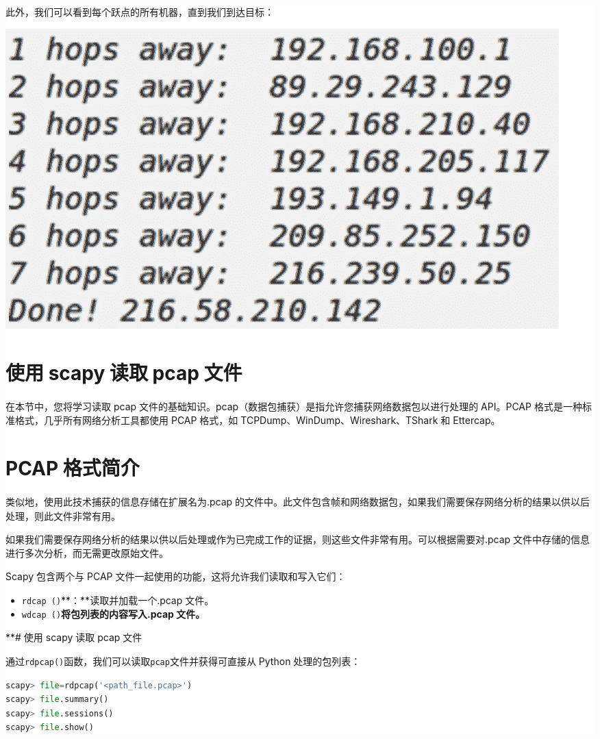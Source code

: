 此外，我们可以看到每个跃点的所有机器，直到我们到达目标：

![](img/02dfb561-eff6-43b3-9ca4-d5b1730eb5c1.png)

# 使用 scapy 读取 pcap 文件

在本节中，您将学习读取 pcap 文件的基础知识。pcap（数据包捕获）是指允许您捕获网络数据包以进行处理的 API。PCAP 格式是一种标准格式，几乎所有网络分析工具都使用 PCAP 格式，如 TCPDump、WinDump、Wireshark、TShark 和 Ettercap。

# PCAP 格式简介

类似地，使用此技术捕获的信息存储在扩展名为.pcap 的文件中。此文件包含帧和网络数据包，如果我们需要保存网络分析的结果以供以后处理，则此文件非常有用。

如果我们需要保存网络分析的结果以供以后处理或作为已完成工作的证据，则这些文件非常有用。可以根据需要对.pcap 文件中存储的信息进行多次分析，而无需更改原始文件。

Scapy 包含两个与 PCAP 文件一起使用的功能，这将允许我们读取和写入它们：

*   `rdcap ()`**：**读取并加载一个.pcap 文件。
*   `wdcap ()`**将包列表的内容写入.pcap 文件。**

 **# 使用 scapy 读取 pcap 文件

通过`rdpcap()`函数，我们可以读取`pcap`文件并获得可直接从 Python 处理的包列表：

```py
scapy> file=rdpcap('<path_file.pcap>')
scapy> file.summary()
scapy> file.sessions()
scapy> file.show()
```
